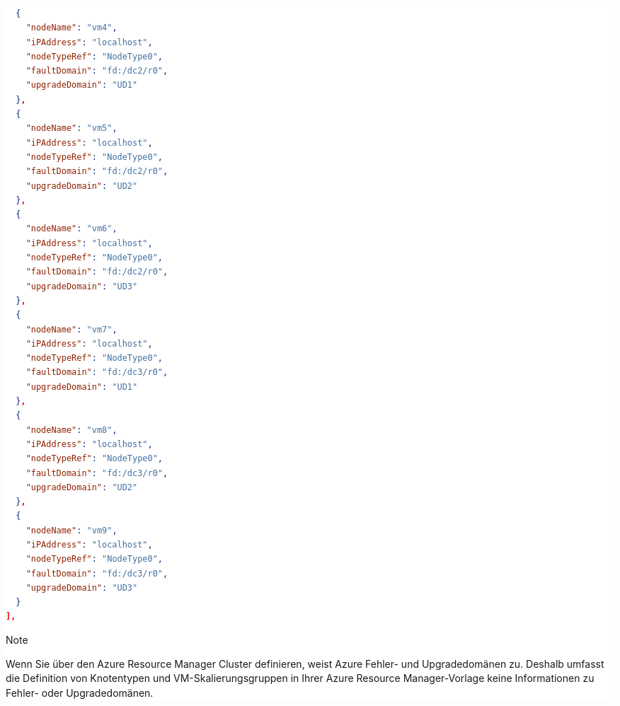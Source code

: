 ```json
  {
    "nodeName": "vm4",
    "iPAddress": "localhost",
    "nodeTypeRef": "NodeType0",
    "faultDomain": "fd:/dc2/r0",
    "upgradeDomain": "UD1"
  },
  {
    "nodeName": "vm5",
    "iPAddress": "localhost",
    "nodeTypeRef": "NodeType0",
    "faultDomain": "fd:/dc2/r0",
    "upgradeDomain": "UD2"
  },
  {
    "nodeName": "vm6",
    "iPAddress": "localhost",
    "nodeTypeRef": "NodeType0",
    "faultDomain": "fd:/dc2/r0",
    "upgradeDomain": "UD3"
  },
  {
    "nodeName": "vm7",
    "iPAddress": "localhost",
    "nodeTypeRef": "NodeType0",
    "faultDomain": "fd:/dc3/r0",
    "upgradeDomain": "UD1"
  },
  {
    "nodeName": "vm8",
    "iPAddress": "localhost",
    "nodeTypeRef": "NodeType0",
    "faultDomain": "fd:/dc3/r0",
    "upgradeDomain": "UD2"
  },
  {
    "nodeName": "vm9",
    "iPAddress": "localhost",
    "nodeTypeRef": "NodeType0",
    "faultDomain": "fd:/dc3/r0",
    "upgradeDomain": "UD3"
  }
],
```

> [!NOTE]
> Wenn Sie über den Azure Resource Manager Cluster definieren, weist Azure Fehler- und Upgradedomänen zu. Deshalb umfasst die Definition von Knotentypen und VM-Skalierungsgruppen in Ihrer Azure Resource Manager-Vorlage keine Informationen zu Fehler- oder Upgradedomänen.
>
